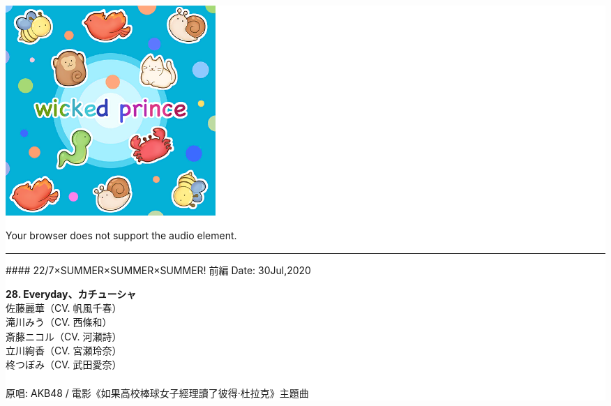 <img src="../../Img/Music/Nanaon_Cover/jacket_13200027.png" width="35%"><br>
<audio controls="controls">
  <source type="audio/mp3" src="../../Music/227%20Ongaku%20no%20Jikan/Cover%20Songs/27.%20wicked%20prince.mp3"></source>
  <p>Your browser does not support the audio element.</p>
</audio>

<hr>
<a name="SUMMERSUMMERSUMMER_1"></a>
#### 22/7×SUMMER×SUMMER×SUMMER! 前編
Date: 30Jul,2020

**28. Everyday、カチューシャ**<br>
佐藤麗華（CV. 帆風千春）<br>
滝川みう（CV. 西條和）<br>
斎藤ニコル（CV. 河瀬詩）<br>
立川絢香（CV. 宮瀬玲奈）<br>
柊つぼみ（CV. 武田愛奈）<br>
<br>
原唱: AKB48 / 電影《如果高校棒球女子經理讀了彼得·杜拉克》主題曲<br>